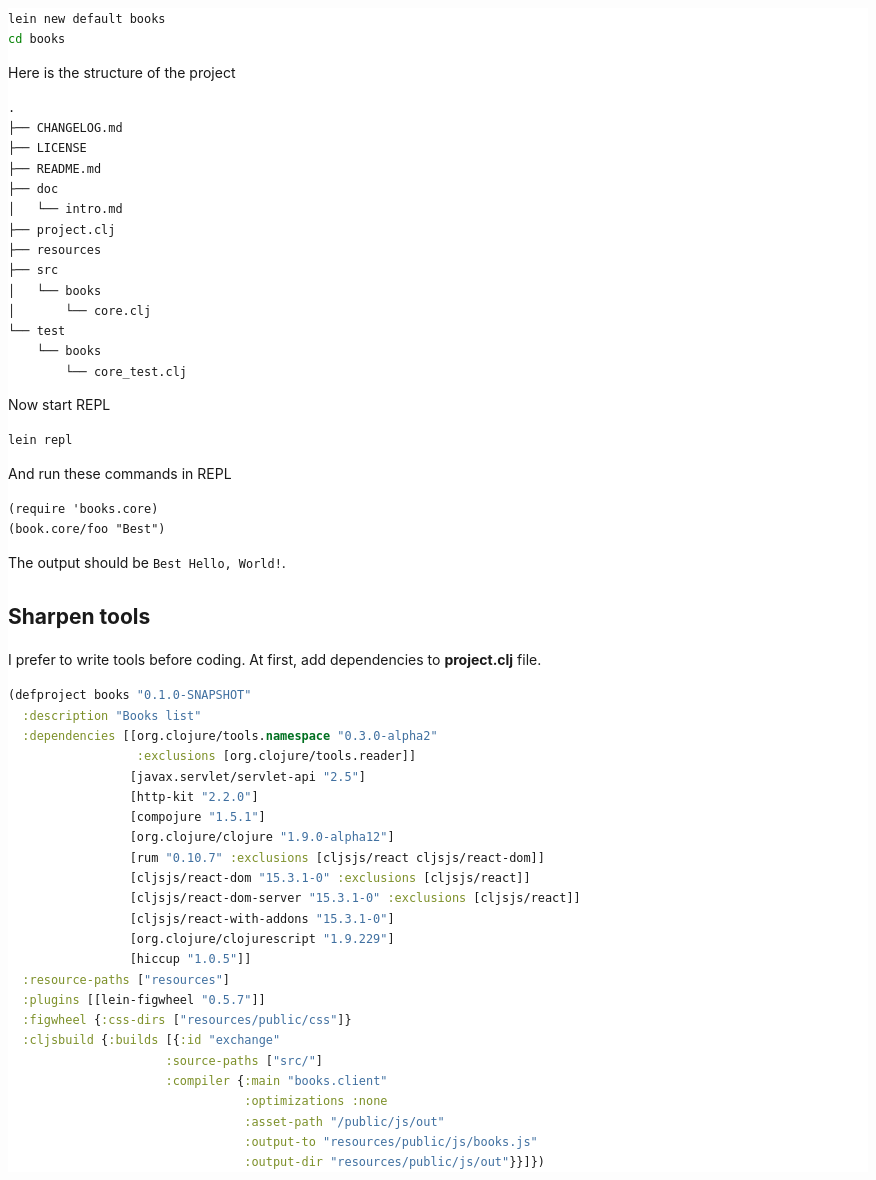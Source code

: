 ```bash
lein new default books
cd books
```

Here is the structure of the project

```
.
├── CHANGELOG.md
├── LICENSE
├── README.md
├── doc
│   └── intro.md
├── project.clj
├── resources
├── src
│   └── books
│       └── core.clj
└── test
    └── books
        └── core_test.clj
```

Now start REPL

```
lein repl
```
And run these commands in REPL

```
(require 'books.core)
(book.core/foo "Best")
```
The output should be `Best Hello, World!`. 

## Sharpen tools
I prefer to write tools before coding. At first, add dependencies to **project.clj** file.

```clojure
(defproject books "0.1.0-SNAPSHOT"
  :description "Books list"
  :dependencies [[org.clojure/tools.namespace "0.3.0-alpha2"
                  :exclusions [org.clojure/tools.reader]]
                 [javax.servlet/servlet-api "2.5"]
                 [http-kit "2.2.0"]
                 [compojure "1.5.1"]
                 [org.clojure/clojure "1.9.0-alpha12"]
                 [rum "0.10.7" :exclusions [cljsjs/react cljsjs/react-dom]]
                 [cljsjs/react-dom "15.3.1-0" :exclusions [cljsjs/react]]
                 [cljsjs/react-dom-server "15.3.1-0" :exclusions [cljsjs/react]]
                 [cljsjs/react-with-addons "15.3.1-0"]
                 [org.clojure/clojurescript "1.9.229"]
                 [hiccup "1.0.5"]]
  :resource-paths ["resources"]
  :plugins [[lein-figwheel "0.5.7"]]
  :figwheel {:css-dirs ["resources/public/css"]}
  :cljsbuild {:builds [{:id "exchange"
                      :source-paths ["src/"]
                      :compiler {:main "books.client"
                                 :optimizations :none
                                 :asset-path "/public/js/out"
                                 :output-to "resources/public/js/books.js"
                                 :output-dir "resources/public/js/out"}}]})
```


[app]: /assets/img/clojure-react-render/app.png "App"
[hello_clojure]: /assets/img/clojure-react-render/hello-clojure.png "Hello clojure"
[hello_http]: /assets/img/clojure-react-render/hello-http.png "Hello http"